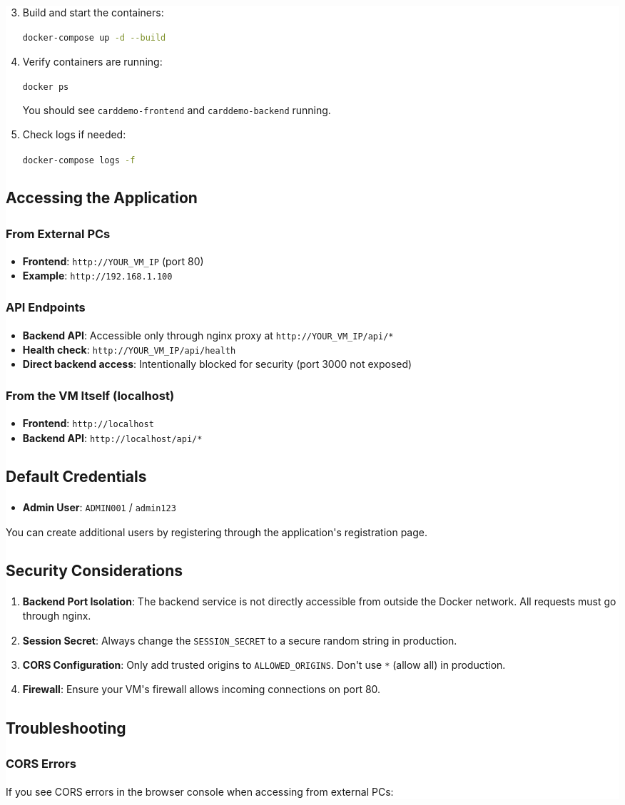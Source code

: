 3. Build and start the containers:
   ```bash
   docker-compose up -d --build
   ```

4. Verify containers are running:
   ```bash
   docker ps
   ```
   You should see `carddemo-frontend` and `carddemo-backend` running.

5. Check logs if needed:
   ```bash
   docker-compose logs -f
   ```

## Accessing the Application

### From External PCs
- **Frontend**: `http://YOUR_VM_IP` (port 80)
- **Example**: `http://192.168.1.100`

### API Endpoints
- **Backend API**: Accessible only through nginx proxy at `http://YOUR_VM_IP/api/*`
- **Health check**: `http://YOUR_VM_IP/api/health`
- **Direct backend access**: Intentionally blocked for security (port 3000 not exposed)

### From the VM Itself (localhost)
- **Frontend**: `http://localhost`
- **Backend API**: `http://localhost/api/*`

## Default Credentials

- **Admin User**: `ADMIN001` / `admin123`

You can create additional users by registering through the application's registration page.

## Security Considerations

1. **Backend Port Isolation**: The backend service is not directly accessible from outside the Docker network. All requests must go through nginx.

2. **Session Secret**: Always change the `SESSION_SECRET` to a secure random string in production.

3. **CORS Configuration**: Only add trusted origins to `ALLOWED_ORIGINS`. Don't use `*` (allow all) in production.

4. **Firewall**: Ensure your VM's firewall allows incoming connections on port 80.

## Troubleshooting

### CORS Errors
If you see CORS errors in the browser console when accessing from external PCs:
